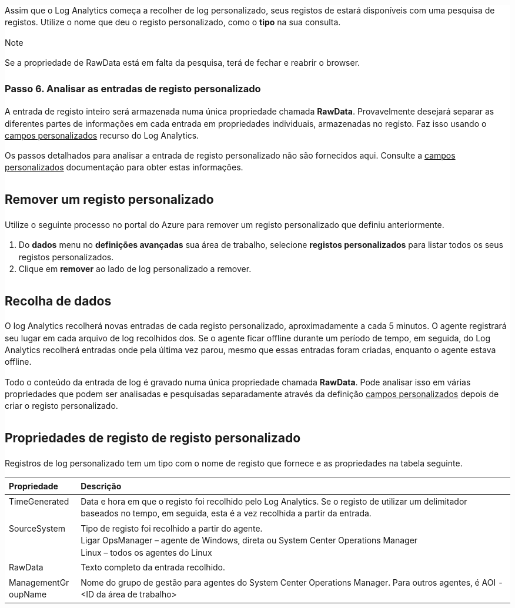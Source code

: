 Assim que o Log Analytics começa a recolher de log personalizado, seus registos de estará disponíveis com uma pesquisa de registos.  Utilize o nome que deu o registo personalizado, como o **tipo** na sua consulta.

> [!NOTE]
> Se a propriedade de RawData está em falta da pesquisa, terá de fechar e reabrir o browser.
>
>

### <a name="step-6-parse-the-custom-log-entries"></a>Passo 6. Analisar as entradas de registo personalizado
A entrada de registo inteiro será armazenada numa única propriedade chamada **RawData**.  Provavelmente desejará separar as diferentes partes de informações em cada entrada em propriedades individuais, armazenadas no registo.  Faz isso usando o [campos personalizados](log-analytics-custom-fields.md) recurso do Log Analytics.

Os passos detalhados para analisar a entrada de registo personalizado não são fornecidos aqui.  Consulte a [campos personalizados](log-analytics-custom-fields.md) documentação para obter estas informações.

## <a name="removing-a-custom-log"></a>Remover um registo personalizado
Utilize o seguinte processo no portal do Azure para remover um registo personalizado que definiu anteriormente.

1. Do **dados** menu no **definições avançadas** sua área de trabalho, selecione **registos personalizados** para listar todos os seus registos personalizados.
2. Clique em **remover** ao lado de log personalizado a remover.


## <a name="data-collection"></a>Recolha de dados
O log Analytics recolherá novas entradas de cada registo personalizado, aproximadamente a cada 5 minutos.  O agente registrará seu lugar em cada arquivo de log recolhidos dos.  Se o agente ficar offline durante um período de tempo, em seguida, do Log Analytics recolherá entradas onde pela última vez parou, mesmo que essas entradas foram criadas, enquanto o agente estava offline.

Todo o conteúdo da entrada de log é gravado numa única propriedade chamada **RawData**.  Pode analisar isso em várias propriedades que podem ser analisadas e pesquisadas separadamente através da definição [campos personalizados](log-analytics-custom-fields.md) depois de criar o registo personalizado.

## <a name="custom-log-record-properties"></a>Propriedades de registo de registo personalizado
Registros de log personalizado tem um tipo com o nome de registo que fornece e as propriedades na tabela seguinte.

| Propriedade | Descrição |
|:--- |:--- |
| TimeGenerated |Data e hora em que o registo foi recolhido pelo Log Analytics.  Se o registo de utilizar um delimitador baseados no tempo, em seguida, esta é a vez recolhida a partir da entrada. |
| SourceSystem |Tipo de registo foi recolhido a partir do agente. <br> Ligar OpsManager – agente de Windows, direta ou System Center Operations Manager <br> Linux – todos os agentes do Linux |
| RawData |Texto completo da entrada recolhido. |
| ManagementGroupName |Nome do grupo de gestão para agentes do System Center Operations Manager.  Para outros agentes, é AOI -\<ID da área de trabalho\> |
